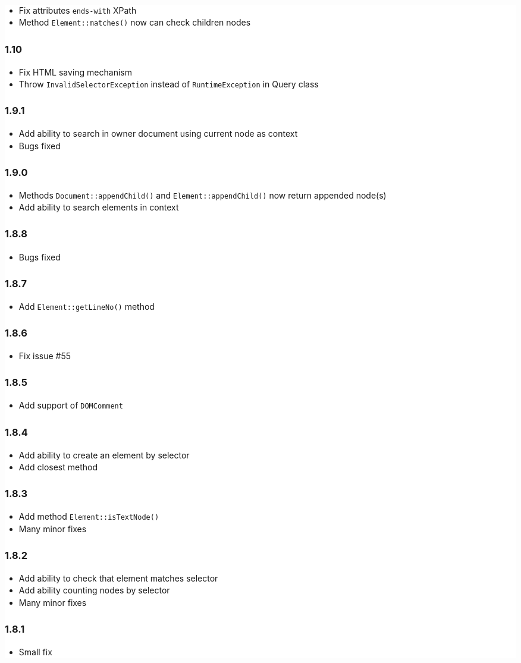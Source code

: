 - Fix attributes `ends-with` XPath
- Method `Element::matches()` now can check children nodes

### 1.10

- Fix HTML saving mechanism
- Throw `InvalidSelectorException` instead of `RuntimeException` in Query class

### 1.9.1

- Add ability to search in owner document using current node as context
- Bugs fixed

### 1.9.0

- Methods `Document::appendChild()` and `Element::appendChild()` now return appended node(s)
- Add ability to search elements in context

### 1.8.8

- Bugs fixed

### 1.8.7

- Add `Element::getLineNo()` method

### 1.8.6

- Fix issue #55

### 1.8.5

- Add support of `DOMComment`

### 1.8.4

- Add ability to create an element by selector
- Add closest method

### 1.8.3

- Add method `Element::isTextNode()`
- Many minor fixes

### 1.8.2

- Add ability to check that element matches selector
- Add ability counting nodes by selector
- Many minor fixes

### 1.8.1

- Small fix
